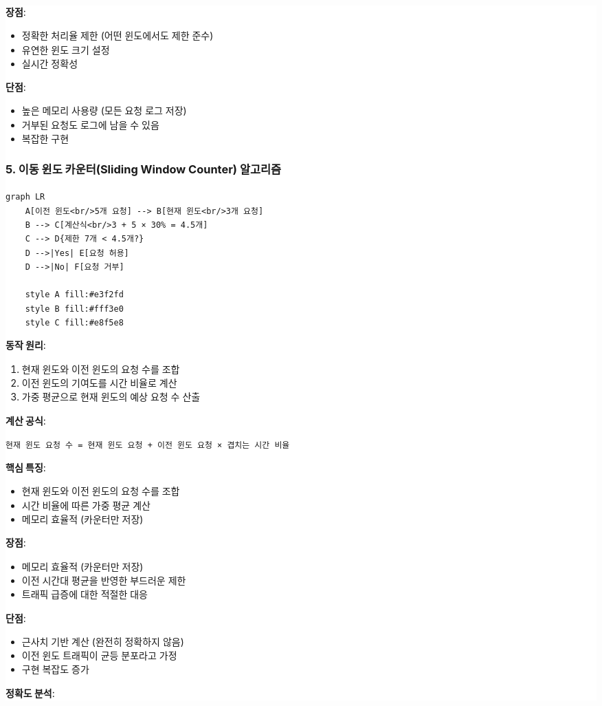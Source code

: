 **장점**:

- 정확한 처리율 제한 (어떤 윈도에서도 제한 준수)
- 유연한 윈도 크기 설정
- 실시간 정확성

**단점**:

- 높은 메모리 사용량 (모든 요청 로그 저장)
- 거부된 요청도 로그에 남을 수 있음
- 복잡한 구현

### 5. 이동 윈도 카운터(Sliding Window Counter) 알고리즘

```mermaid
graph LR
    A[이전 윈도<br/>5개 요청] --> B[현재 윈도<br/>3개 요청]
    B --> C[계산식<br/>3 + 5 × 30% = 4.5개]
    C --> D{제한 7개 < 4.5개?}
    D -->|Yes| E[요청 허용]
    D -->|No| F[요청 거부]

    style A fill:#e3f2fd
    style B fill:#fff3e0
    style C fill:#e8f5e8
```

**동작 원리**:

1. 현재 윈도와 이전 윈도의 요청 수를 조합
2. 이전 윈도의 기여도를 시간 비율로 계산
3. 가중 평균으로 현재 윈도의 예상 요청 수 산출

**계산 공식**:

```
현재 윈도 요청 수 = 현재 윈도 요청 + 이전 윈도 요청 × 겹치는 시간 비율
```

**핵심 특징**:

- 현재 윈도와 이전 윈도의 요청 수를 조합
- 시간 비율에 따른 가중 평균 계산
- 메모리 효율적 (카운터만 저장)

**장점**:

- 메모리 효율적 (카운터만 저장)
- 이전 시간대 평균을 반영한 부드러운 제한
- 트래픽 급증에 대한 적절한 대응

**단점**:

- 근사치 기반 계산 (완전히 정확하지 않음)
- 이전 윈도 트래픽이 균등 분포라고 가정
- 구현 복잡도 증가

**정확도 분석**:
